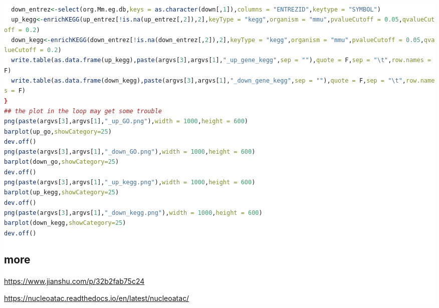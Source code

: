 ```R
  down_entrez<-select(org.Mm.eg.db,keys = as.character(down[,1]),columns = "ENTREZID",keytype = "SYMBOL")
  up_kegg<-enrichKEGG(up_entrez[!is.na(up_entrez[,2]),2],keyType = "kegg",organism = "mmu",pvalueCutoff = 0.05,qvalueCutoff = 0.2)
  down_kegg<-enrichKEGG(down_entrez[!is.na(down_entrez[,2]),2],keyType = "kegg",organism = "mmu",pvalueCutoff = 0.05,qvalueCutoff = 0.2)
  write.table(as.data.frame(up_kegg),paste(argvs[3],argvs[1],"_up_gene_kegg",sep = ""),quote = F,sep = "\t",row.names = F)
  write.table(as.data.frame(down_kegg),paste(argvs[3],argvs[1],"_down_gene_kegg",sep = ""),quote = F,sep = "\t",row.names = F)
}
## the plot in the loop may get some trouble
png(paste(argvs[3],argvs[1],"_up_GO.png"),width = 1000,height = 600)
barplot(up_go,showCategory=25)
dev.off()
png(paste(argvs[3],argvs[1],"_down_GO.png"),width = 1000,height = 600)
barplot(down_go,showCategory=25)
dev.off()
png(paste(argvs[3],argvs[1],"_up_kegg.png"),width = 1000,height = 600)
barplot(up_kegg,showCategory=25)
dev.off()
png(paste(argvs[3],argvs[1],"_down_kegg.png"),width = 1000,height = 600)
barplot(down_kegg,showCategory=25)
dev.off()
```





## more

https://www.jianshu.com/p/32b2fab75c24

https://nucleoatac.readthedocs.io/en/latest/nucleoatac/

 

